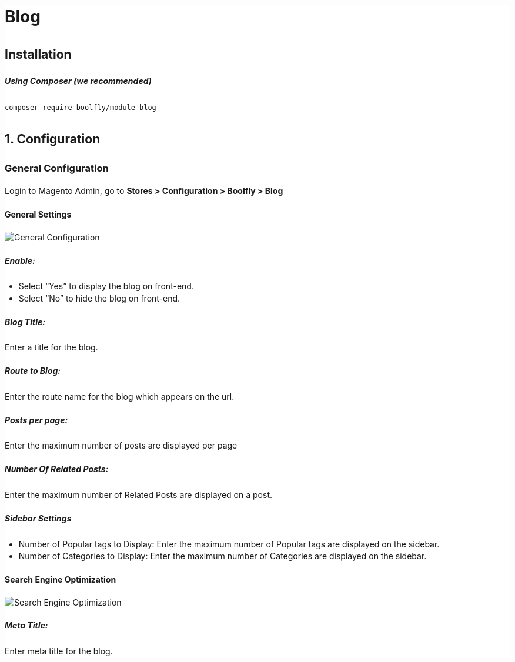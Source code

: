 # Blog

## Installation

##### Using Composer (we recommended)

```
composer require boolfly/module-blog
```


## 1. Configuration

### General Configuration
Login to Magento Admin, go to **Stores > Configuration > Boolfly > Blog**

#### General Settings
![General Configuration](https://github.com/boolfly/wiki/blob/master/magento/magento2/images/blog/blog-01.png)

##### Enable: 
<ul>
  <li>Select “Yes” to display the blog on front-end.</li>
  <li>Select “No” to hide the blog on front-end.</li>
</ul>

##### Blog Title: 
Enter a title for the blog.

##### Route to Blog: 
Enter the route name for the blog which appears on the url.

##### Posts per page: 
Enter the maximum number of posts are displayed per page

##### Number Of Related Posts: 
Enter the maximum number of Related Posts are displayed on a post.

##### Sidebar Settings
<ul>
  <li>Number of Popular tags to Display: Enter the maximum number of Popular tags are displayed on the sidebar.</li>
  <li>Number of Categories to Display: Enter the maximum number of Categories are displayed on the sidebar.</li>
</ul>

#### Search Engine Optimization

![Search Engine Optimization](https://github.com/boolfly/wiki/blob/master/magento/magento2/images/blog/blog-02.png)

##### Meta Title:
Enter meta title for the blog. 
